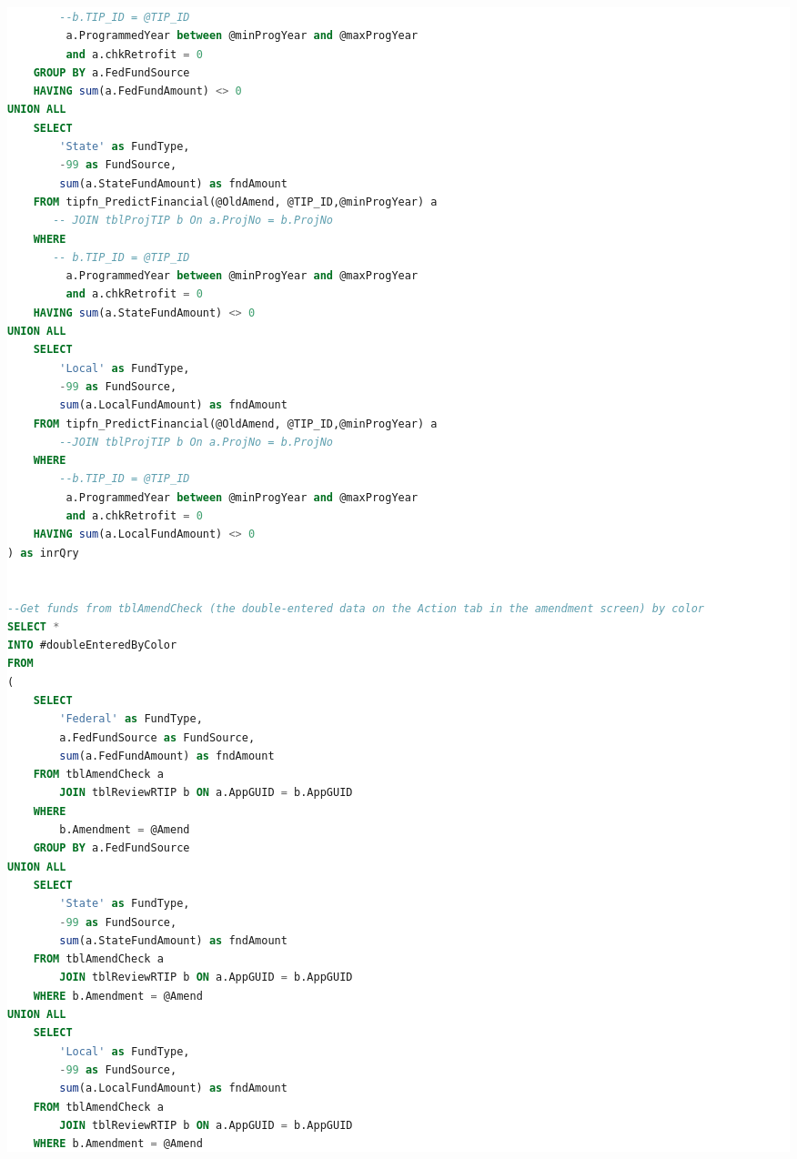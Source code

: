 ```sql
        --b.TIP_ID = @TIP_ID
         a.ProgrammedYear between @minProgYear and @maxProgYear
		 and a.chkRetrofit = 0
    GROUP BY a.FedFundSource
    HAVING sum(a.FedFundAmount) <> 0
UNION ALL
    SELECT
        'State' as FundType,
        -99 as FundSource,
        sum(a.StateFundAmount) as fndAmount
    FROM tipfn_PredictFinancial(@OldAmend, @TIP_ID,@minProgYear) a
       -- JOIN tblProjTIP b On a.ProjNo = b.ProjNo
    WHERE
       -- b.TIP_ID = @TIP_ID
         a.ProgrammedYear between @minProgYear and @maxProgYear
		 and a.chkRetrofit = 0
    HAVING sum(a.StateFundAmount) <> 0
UNION ALL
    SELECT
        'Local' as FundType,
        -99 as FundSource,
        sum(a.LocalFundAmount) as fndAmount
    FROM tipfn_PredictFinancial(@OldAmend, @TIP_ID,@minProgYear) a
        --JOIN tblProjTIP b On a.ProjNo = b.ProjNo
    WHERE
        --b.TIP_ID = @TIP_ID
         a.ProgrammedYear between @minProgYear and @maxProgYear
		 and a.chkRetrofit = 0
    HAVING sum(a.LocalFundAmount) <> 0
) as inrQry


--Get funds from tblAmendCheck (the double-entered data on the Action tab in the amendment screen) by color
SELECT *
INTO #doubleEnteredByColor
FROM
(
    SELECT
        'Federal' as FundType,
        a.FedFundSource as FundSource,
        sum(a.FedFundAmount) as fndAmount
    FROM tblAmendCheck a 
        JOIN tblReviewRTIP b ON a.AppGUID = b.AppGUID
    WHERE
        b.Amendment = @Amend
    GROUP BY a.FedFundSource
UNION ALL
    SELECT
        'State' as FundType,
        -99 as FundSource,
        sum(a.StateFundAmount) as fndAmount
    FROM tblAmendCheck a
        JOIN tblReviewRTIP b ON a.AppGUID = b.AppGUID
    WHERE b.Amendment = @Amend
UNION ALL
    SELECT
        'Local' as FundType,
        -99 as FundSource,
        sum(a.LocalFundAmount) as fndAmount
    FROM tblAmendCheck a
        JOIN tblReviewRTIP b ON a.AppGUID = b.AppGUID
    WHERE b.Amendment = @Amend
```